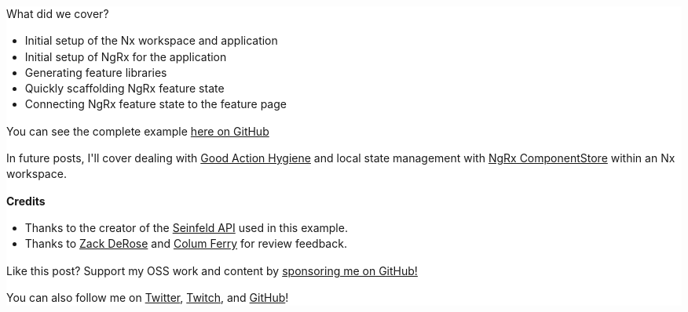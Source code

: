 What did we cover?

- Initial setup of the Nx workspace and application
- Initial setup of NgRx for the application
- Generating feature libraries
- Quickly scaffolding NgRx feature state
- Connecting NgRx feature state to the feature page

You can see the complete example [here on GitHub](https://github.com/brandonroberts/nx-ngrx-seinfeld-app)

In future posts, I'll cover dealing with [Good Action Hygiene](https://www.youtube.com/watch?v=JmnsEvoy-gY) and local state management with [NgRx ComponentStore](https://ngrx.io/guide/component-store) within an Nx workspace.

**Credits**
- Thanks to the creator of the [Seinfeld API](https://seinfeld-quotes.herokuapp.com) used in this example.
- Thanks to [Zack DeRose](https://zackderose.dev/blogs) and [Colum Ferry](https://twitter.com/ferrycolum) for review feedback.

Like this post? Support my OSS work and content by [sponsoring me on GitHub!](https://github.com/sponsors/brandonroberts)

You can also follow me on [Twitter](https://twitter.com/brandontroberts), [Twitch](https://twitch.tv/brandontroberts), and [GitHub](https://github.com/brandonroberts)!
